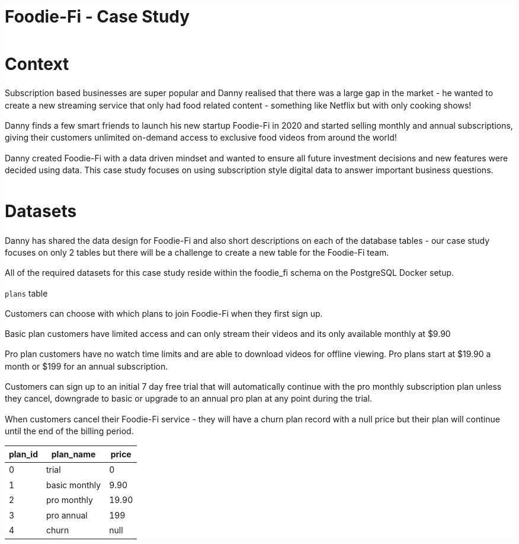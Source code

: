 # Foodie-Fi - Case Study


# Context
Subscription based businesses are super popular and Danny realised that there was a large gap in the market - he wanted to create a new streaming service that only had food related content - something like Netflix but with only cooking shows!

Danny finds a few smart friends to launch his new startup Foodie-Fi in 2020 and started selling monthly and annual subscriptions, giving their customers unlimited on-demand access to exclusive food videos from around the world!

Danny created Foodie-Fi with a data driven mindset and wanted to ensure all future investment decisions and new features were decided using data. This case study focuses on using subscription style digital data to answer important business questions.


#  Datasets
Danny has shared the data design for Foodie-Fi and also short descriptions on each of the database tables - our case study focuses on only 2 tables but there will be a challenge to create a new table for the Foodie-Fi team.

All of the required datasets for this case study reside within the foodie_fi schema on the PostgreSQL Docker setup.



`plans` table

Customers can choose with which plans to join Foodie-Fi when they first sign up.

Basic plan customers have limited access and can only stream their videos and its only available monthly at $9.90

Pro plan customers have no watch time limits and are able to download videos for offline viewing. Pro plans start at $19.90 a month or $199 for an annual subscription.

Customers can sign up to an initial 7 day free trial that will automatically continue with the pro monthly subscription plan unless they cancel, downgrade to basic or upgrade to an annual pro plan at any point during the trial.

When customers cancel their Foodie-Fi service - they will have a churn plan record with a null price but their plan will continue until the end of the billing period.

| plan_id | plan_name     | price |
|---------|---------------|-------|
| 0       | trial         | 0     |
| 1       | basic monthly | 9.90  |
| 2       | pro monthly   | 19.90 |
| 3       | pro annual    | 199   |
| 4       | churn         | null  |
